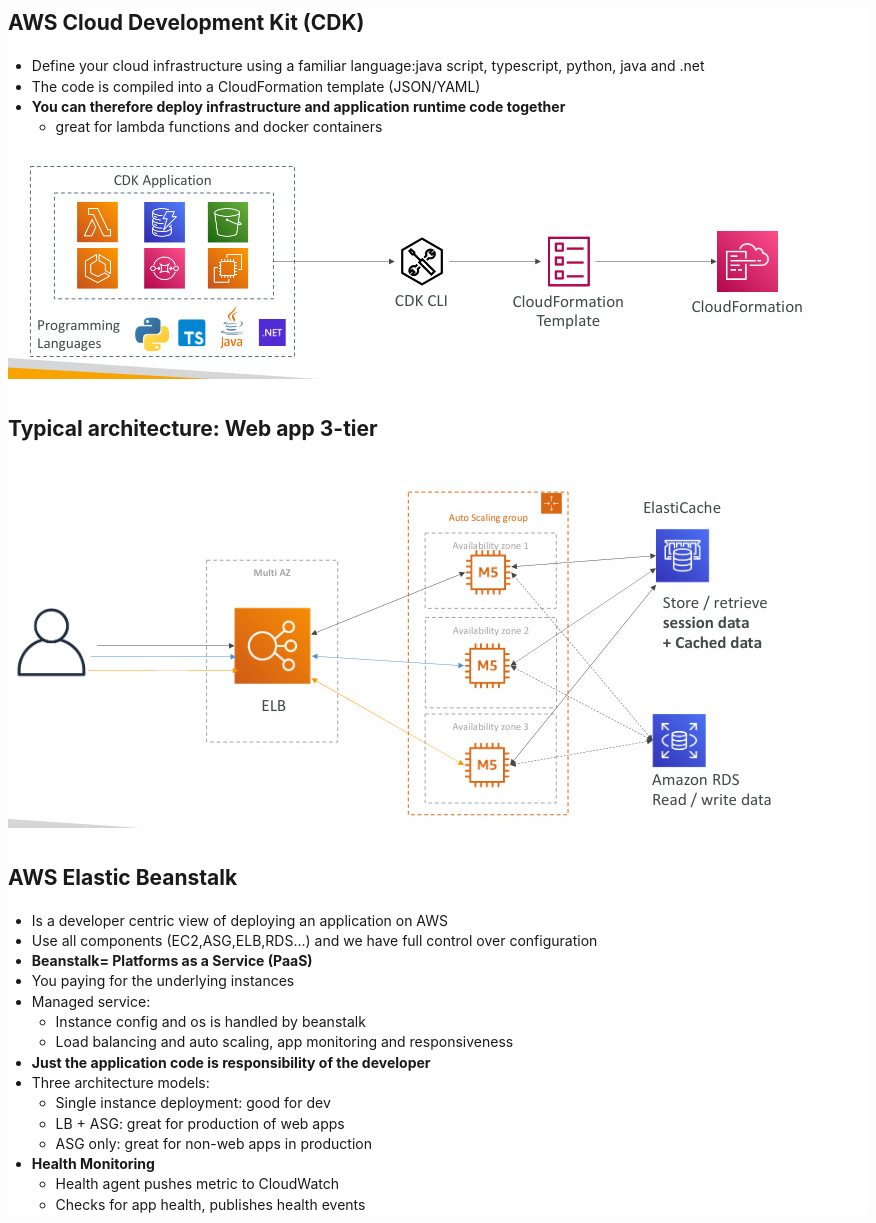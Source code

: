 ## AWS Cloud Development Kit (CDK)

- Define your cloud infrastructure using a familiar language:java script, typescript, python, java and .net
- The code is compiled into a CloudFormation template (JSON/YAML)
- **You can therefore deploy infrastructure and application runtime code together**
    - great for lambda functions and docker containers

![Untitled](https://raw.githubusercontent.com/s4yhii/s4yhii.github.io/master/assets/images/AWS-CCP%20Notes%205f15007385e34322932d54765668e379/Untitled%2020.jpg)

## Typical architecture: Web app 3-tier

![Untitled](https://raw.githubusercontent.com/s4yhii/s4yhii.github.io/master/assets/images/AWS-CCP%20Notes%205f15007385e34322932d54765668e379/Untitled%2021.jpg)

## AWS Elastic Beanstalk

- Is a developer centric view of deploying an application on AWS
- Use all components (EC2,ASG,ELB,RDS...) and we have full control over configuration
- **Beanstalk= Platforms as a Service (PaaS)**
- You paying for the underlying instances
- Managed service:
    - Instance config and os is handled by beanstalk
    - Load balancing and auto scaling, app monitoring and responsiveness
- **Just the application code is responsibility of the developer**
- Three architecture models:
    - Single instance deployment: good for dev
    - LB + ASG: great for production of web apps
    - ASG only: great for non-web apps in production
- **Health Monitoring**
    - Health agent pushes metric to CloudWatch
    - Checks for app health, publishes health events
